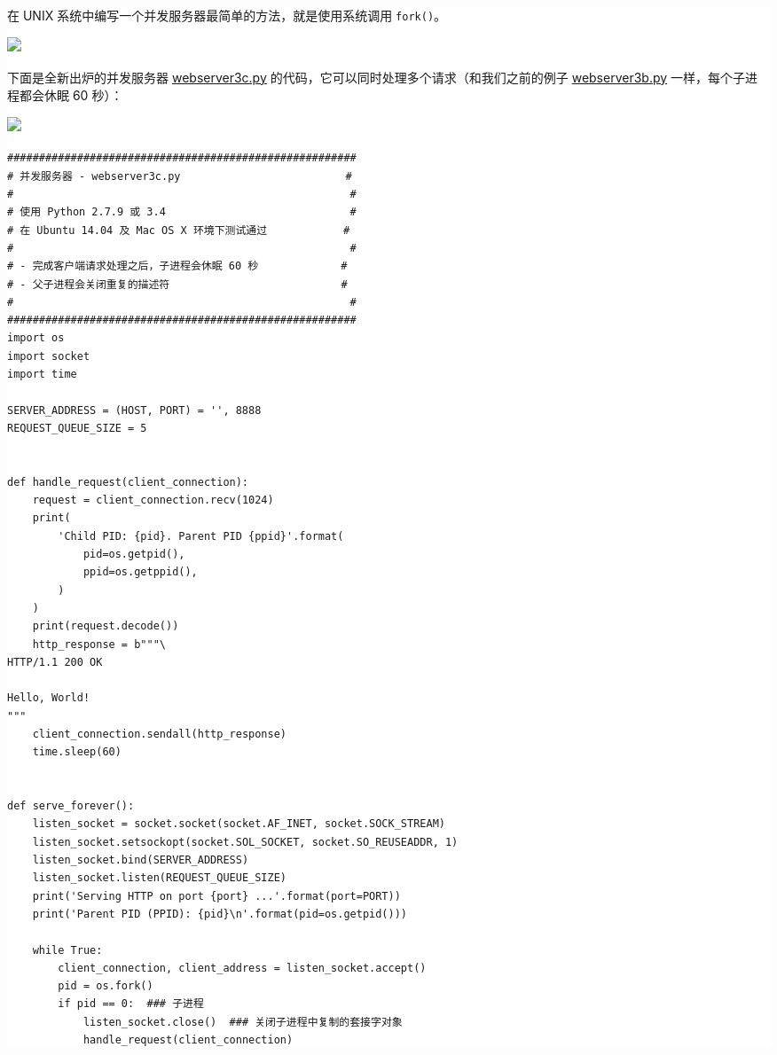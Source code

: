 
在 UNIX 系统中编写一个并发服务器最简单的方法，就是使用系统调用 `fork()`。


![](/Asserts/Images/album/201610/09/144234wtjonkwkkt0b2d02.png)


下面是全新出炉的并发服务器 [webserver3c.py](https://github.com/rspivak/lsbaws/blob/master/part3/webserver3c.py) 的代码，它可以同时处理多个请求（和我们之前的例子 [webserver3b.py](https://github.com/rspivak/lsbaws/blob/master/part3/webserver3b.py) 一样，每个子进程都会休眠 60 秒）：


![](/Asserts/Images/album/201610/09/144221gpbfsxuquizfl2lq.png)



```
#######################################################
# 并发服务器 - webserver3c.py                          #
#                                                     #
# 使用 Python 2.7.9 或 3.4                             #
# 在 Ubuntu 14.04 及 Mac OS X 环境下测试通过            #
#                                                     #
# - 完成客户端请求处理之后，子进程会休眠 60 秒             #
# - 父子进程会关闭重复的描述符                           #
#                                                     #
#######################################################
import os
import socket
import time

SERVER_ADDRESS = (HOST, PORT) = '', 8888
REQUEST_QUEUE_SIZE = 5


def handle_request(client_connection):
    request = client_connection.recv(1024)
    print(
        'Child PID: {pid}. Parent PID {ppid}'.format(
            pid=os.getpid(),
            ppid=os.getppid(),
        )
    )
    print(request.decode())
    http_response = b"""\
HTTP/1.1 200 OK

Hello, World!
"""
    client_connection.sendall(http_response)
    time.sleep(60)


def serve_forever():
    listen_socket = socket.socket(socket.AF_INET, socket.SOCK_STREAM)
    listen_socket.setsockopt(socket.SOL_SOCKET, socket.SO_REUSEADDR, 1)
    listen_socket.bind(SERVER_ADDRESS)
    listen_socket.listen(REQUEST_QUEUE_SIZE)
    print('Serving HTTP on port {port} ...'.format(port=PORT))
    print('Parent PID (PPID): {pid}\n'.format(pid=os.getpid()))

    while True:
        client_connection, client_address = listen_socket.accept()
        pid = os.fork()
        if pid == 0:  ### 子进程
            listen_socket.close()  ### 关闭子进程中复制的套接字对象
            handle_request(client_connection)
```